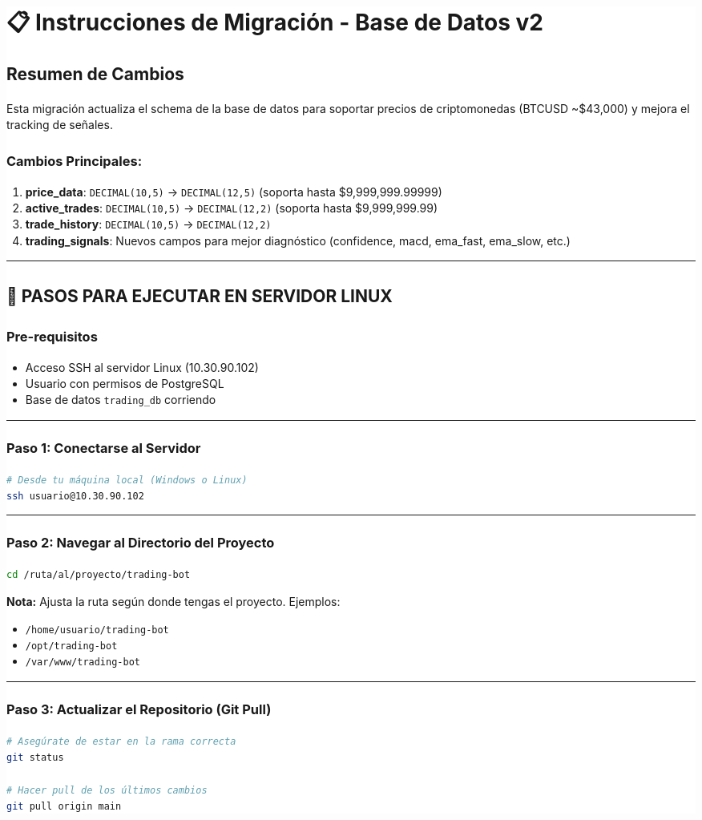# 📋 Instrucciones de Migración - Base de Datos v2

## Resumen de Cambios

Esta migración actualiza el schema de la base de datos para soportar precios de criptomonedas (BTCUSD ~$43,000) y mejora el tracking de señales.

### Cambios Principales:
1. **price_data**: `DECIMAL(10,5)` → `DECIMAL(12,5)` (soporta hasta $9,999,999.99999)
2. **active_trades**: `DECIMAL(10,5)` → `DECIMAL(12,2)` (soporta hasta $9,999,999.99)
3. **trade_history**: `DECIMAL(10,5)` → `DECIMAL(12,2)`
4. **trading_signals**: Nuevos campos para mejor diagnóstico (confidence, macd, ema_fast, ema_slow, etc.)

---

## 🚀 PASOS PARA EJECUTAR EN SERVIDOR LINUX

### Pre-requisitos
- Acceso SSH al servidor Linux (10.30.90.102)
- Usuario con permisos de PostgreSQL
- Base de datos `trading_db` corriendo

---

### Paso 1: Conectarse al Servidor

```bash
# Desde tu máquina local (Windows o Linux)
ssh usuario@10.30.90.102
```

---

### Paso 2: Navegar al Directorio del Proyecto

```bash
cd /ruta/al/proyecto/trading-bot
```

**Nota:** Ajusta la ruta según donde tengas el proyecto. Ejemplos:
- `/home/usuario/trading-bot`
- `/opt/trading-bot`
- `/var/www/trading-bot`

---

### Paso 3: Actualizar el Repositorio (Git Pull)

```bash
# Asegúrate de estar en la rama correcta
git status

# Hacer pull de los últimos cambios
git pull origin main
```
